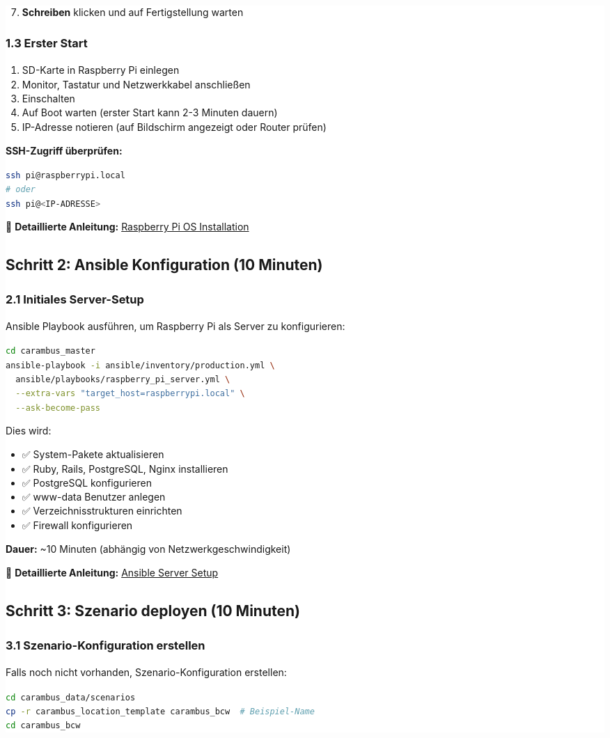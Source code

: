 7. **Schreiben** klicken und auf Fertigstellung warten

### 1.3 Erster Start

1. SD-Karte in Raspberry Pi einlegen
2. Monitor, Tastatur und Netzwerkkabel anschließen
3. Einschalten
4. Auf Boot warten (erster Start kann 2-3 Minuten dauern)
5. IP-Adresse notieren (auf Bildschirm angezeigt oder Router prüfen)

**SSH-Zugriff überprüfen:**
```bash
ssh pi@raspberrypi.local
# oder
ssh pi@<IP-ADRESSE>
```

📖 **Detaillierte Anleitung:** [Raspberry Pi OS Installation](raspberry_pi_setup.md)

## Schritt 2: Ansible Konfiguration (10 Minuten)

### 2.1 Initiales Server-Setup

Ansible Playbook ausführen, um Raspberry Pi als Server zu konfigurieren:

```bash
cd carambus_master
ansible-playbook -i ansible/inventory/production.yml \
  ansible/playbooks/raspberry_pi_server.yml \
  --extra-vars "target_host=raspberrypi.local" \
  --ask-become-pass
```

Dies wird:
- ✅ System-Pakete aktualisieren
- ✅ Ruby, Rails, PostgreSQL, Nginx installieren
- ✅ PostgreSQL konfigurieren
- ✅ www-data Benutzer anlegen
- ✅ Verzeichnisstrukturen einrichten
- ✅ Firewall konfigurieren

**Dauer:** ~10 Minuten (abhängig von Netzwerkgeschwindigkeit)

📖 **Detaillierte Anleitung:** [Ansible Server Setup](ansible_setup.md)

## Schritt 3: Szenario deployen (10 Minuten)

### 3.1 Szenario-Konfiguration erstellen

Falls noch nicht vorhanden, Szenario-Konfiguration erstellen:

```bash
cd carambus_data/scenarios
cp -r carambus_location_template carambus_bcw  # Beispiel-Name
cd carambus_bcw
```
